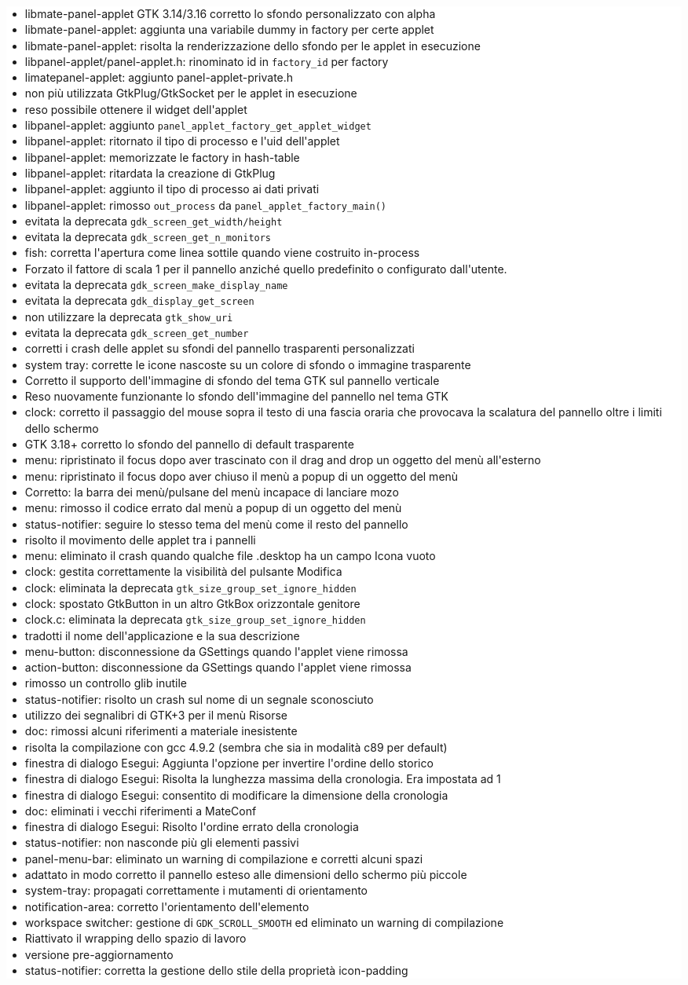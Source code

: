   * libmate-panel-applet GTK 3.14/3.16 corretto lo sfondo personalizzato con alpha
  * libmate-panel-applet: aggiunta una variabile dummy in factory per certe applet
  * libmate-panel-applet: risolta la renderizzazione dello sfondo per le applet in esecuzione
  * libpanel-applet/panel-applet.h: rinominato  id in `factory_id` per factory
  * limatepanel-applet: aggiunto panel-applet-private.h
  * non più utilizzata GtkPlug/GtkSocket per le applet in esecuzione
  * reso possibile ottenere il widget dell'applet
  * libpanel-applet: aggiunto `panel_applet_factory_get_applet_widget`
  * libpanel-applet: ritornato il tipo di processo e l'uid dell'applet
  * libpanel-applet: memorizzate le factory in hash-table
  * libpanel-applet: ritardata la creazione di GtkPlug
  * libpanel-applet: aggiunto il tipo di processo ai dati privati
  * libpanel-applet: rimosso `out_process` da `panel_applet_factory_main()`
  * evitata la deprecata `gdk_screen_get_width/height`
  * evitata la deprecata `gdk_screen_get_n_monitors`
  * fish: corretta l'apertura come linea sottile quando viene costruito in-process
  * Forzato il fattore di scala 1 per il pannello anziché quello predefinito o configurato dall'utente.
  * evitata la deprecata `gdk_screen_make_display_name`
  * evitata la deprecata `gdk_display_get_screen`
  * non utilizzare la deprecata `gtk_show_uri`
  * evitata la deprecata `gdk_screen_get_number`
  * corretti i crash delle applet su sfondi del pannello trasparenti personalizzati
  * system tray: corrette le icone nascoste su un colore di sfondo o immagine trasparente
  * Corretto il supporto dell'immagine di sfondo del tema GTK sul pannello verticale
  * Reso nuovamente funzionante lo sfondo dell'immagine del pannello nel tema GTK
  * clock: corretto il passaggio del mouse sopra il testo di una fascia oraria che provocava la scalatura del pannello oltre i limiti dello schermo
  * GTK 3.18+ corretto lo sfondo del pannello di default trasparente
  * menu: ripristinato il focus dopo aver trascinato con il drag and drop un oggetto del menù all'esterno
  * menu: ripristinato il focus dopo aver chiuso il menù a popup di un oggetto del menù
  * Corretto: la barra dei menù/pulsane del menù incapace di lanciare mozo
  * menu: rimosso il codice errato dal menù a popup di un oggetto del menù
  * status-notifier: seguire lo stesso tema del menù come il resto del pannello
  * risolto il movimento delle applet tra i pannelli
  * menu: eliminato il crash quando qualche file .desktop ha un campo Icona vuoto
  * clock: gestita correttamente la visibilità del pulsante Modifica
  * clock: eliminata la deprecata `gtk_size_group_set_ignore_hidden`
  * clock: spostato GtkButton in un altro GtkBox orizzontale genitore
  * clock.c: eliminata la deprecata `gtk_size_group_set_ignore_hidden`
  * tradotti il nome dell'applicazione e la sua descrizione
  * menu-button: disconnessione da GSettings quando l'applet viene rimossa
  * action-button: disconnessione da GSettings quando l'applet viene rimossa
  * rimosso un controllo glib inutile
  * status-notifier: risolto un crash sul nome di un segnale sconosciuto
  * utilizzo dei segnalibri di GTK+3 per il menù Risorse
  * doc: rimossi alcuni riferimenti a materiale inesistente
  * risolta la compilazione con gcc 4.9.2 (sembra che sia in modalità c89 per default)
  * finestra di dialogo Esegui: Aggiunta l'opzione per invertire l'ordine dello storico
  * finestra di dialogo Esegui: Risolta la lunghezza massima della cronologia. Era impostata ad 1 
  * finestra di dialogo Esegui: consentito di modificare la dimensione della cronologia
  * doc: eliminati i vecchi riferimenti a MateConf
  * finestra di dialogo Esegui: Risolto l'ordine errato della cronologia
  * status-notifier: non nasconde più gli elementi passivi
  * panel-menu-bar: eliminato un warning di compilazione e corretti alcuni spazi
  * adattato in modo corretto il pannello esteso alle dimensioni dello schermo più piccole
  * system-tray: propagati correttamente i mutamenti di orientamento
  * notification-area: corretto l'orientamento dell'elemento
  * workspace switcher: gestione di `GDK_SCROLL_SMOOTH` ed eliminato un warning di compilazione
  * Riattivato il wrapping dello spazio di lavoro
  * versione pre-aggiornamento
  * status-notifier: corretta la gestione dello stile della proprietà icon-padding 